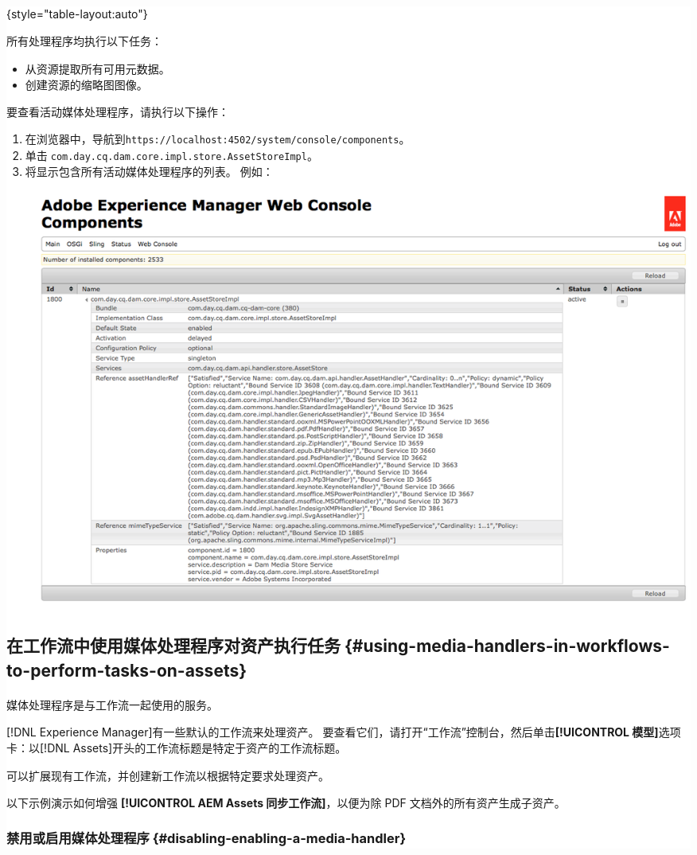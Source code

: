 {style="table-layout:auto"}

所有处理程序均执行以下任务：

* 从资源提取所有可用元数据。
* 创建资源的缩略图图像。

要查看活动媒体处理程序，请执行以下操作：

1. 在浏览器中，导航到`https://localhost:4502/system/console/components`。
1. 单击 `com.day.cq.dam.core.impl.store.AssetStoreImpl`。
1. 将显示包含所有活动媒体处理程序的列表。 例如：

![chlimage_1-437](assets/chlimage_1-437.png)

## 在工作流中使用媒体处理程序对资产执行任务 {#using-media-handlers-in-workflows-to-perform-tasks-on-assets}

媒体处理程序是与工作流一起使用的服务。

[!DNL Experience Manager]有一些默认的工作流来处理资产。 要查看它们，请打开“工作流”控制台，然后单击&#x200B;**[!UICONTROL 模型]**&#x200B;选项卡：以[!DNL Assets]开头的工作流标题是特定于资产的工作流标题。

可以扩展现有工作流，并创建新工作流以根据特定要求处理资产。

以下示例演示如何增强 **[!UICONTROL AEM Assets 同步工作流]**，以便为除 PDF 文档外的所有资产生成子资产。

### 禁用或启用媒体处理程序 {#disabling-enabling-a-media-handler}
